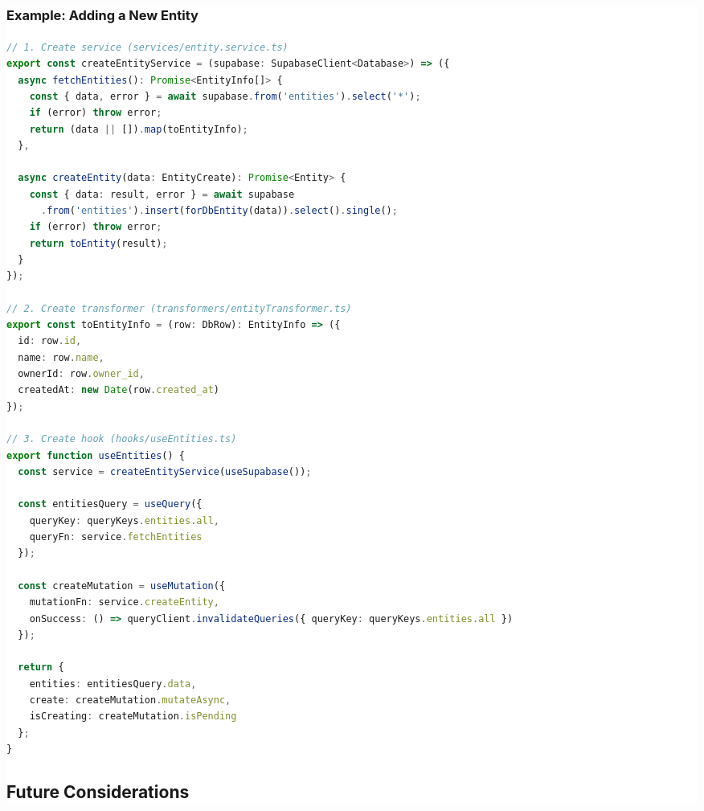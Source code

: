 ### Example: Adding a New Entity

```typescript
// 1. Create service (services/entity.service.ts)
export const createEntityService = (supabase: SupabaseClient<Database>) => ({
  async fetchEntities(): Promise<EntityInfo[]> {
    const { data, error } = await supabase.from('entities').select('*');
    if (error) throw error;
    return (data || []).map(toEntityInfo);
  },
  
  async createEntity(data: EntityCreate): Promise<Entity> {
    const { data: result, error } = await supabase
      .from('entities').insert(forDbEntity(data)).select().single();
    if (error) throw error;
    return toEntity(result);
  }
});

// 2. Create transformer (transformers/entityTransformer.ts)
export const toEntityInfo = (row: DbRow): EntityInfo => ({
  id: row.id,
  name: row.name,
  ownerId: row.owner_id,
  createdAt: new Date(row.created_at)
});

// 3. Create hook (hooks/useEntities.ts)
export function useEntities() {
  const service = createEntityService(useSupabase());
  
  const entitiesQuery = useQuery({
    queryKey: queryKeys.entities.all,
    queryFn: service.fetchEntities
  });
  
  const createMutation = useMutation({
    mutationFn: service.createEntity,
    onSuccess: () => queryClient.invalidateQueries({ queryKey: queryKeys.entities.all })
  });
  
  return {
    entities: entitiesQuery.data,
    create: createMutation.mutateAsync,
    isCreating: createMutation.isPending
  };
}
```

## Future Considerations
